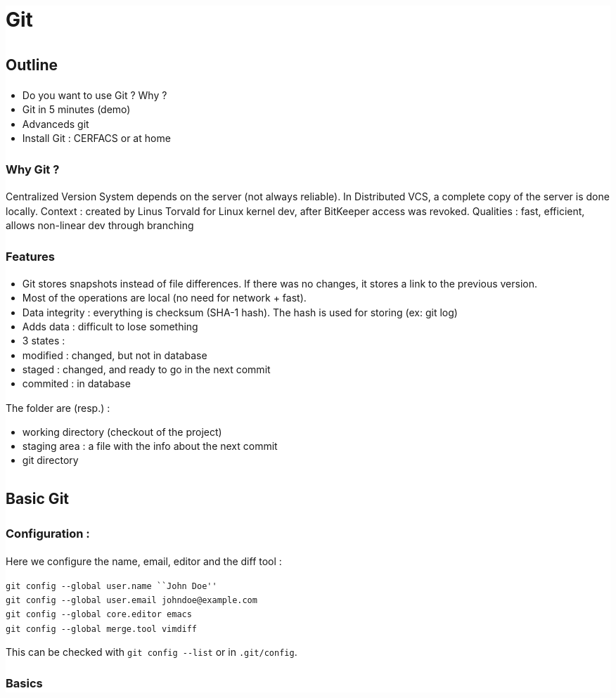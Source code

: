# Git

## Outline

* Do you want to use Git ? Why ?
* Git in 5 minutes (demo)
* Advanceds git
* Install Git : CERFACS or at home


### Why Git ?
Centralized Version System depends on the server (not always reliable).
In Distributed VCS, a complete copy of the server is done locally.
Context : created by Linus Torvald for Linux kernel dev, after BitKeeper access
was revoked.
Qualities : fast, efficient, allows non-linear dev through branching

### Features
*  Git stores snapshots instead of file differences. If
there was no changes, it stores a link to the previous version.
*  Most of the operations are local (no need for network + fast).
*  Data integrity : everything is checksum (SHA-1 hash). The hash is used for
storing (ex: git log)
*  Adds data : difficult to lose something
*  3 states :  
  *  modified : changed, but not in database
  *  staged : changed, and ready to go in the next commit
  *  commited : in database

The folder are (resp.) :
 
  *  working directory (checkout of the project)
  *  staging area : a file with the info about the next commit
  *  git directory


## Basic Git
### Configuration :
Here we configure the name, email, editor and the diff tool :

    git config --global user.name ``John Doe''
    git config --global user.email johndoe@example.com
    git config --global core.editor emacs
    git config --global merge.tool vimdiff

This can be checked with `git config --list`
or in `.git/config`.

### Basics
